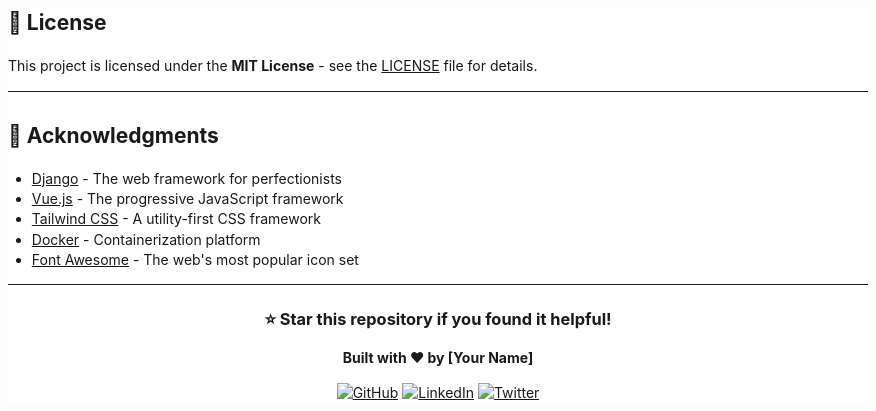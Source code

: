 ## 📝 License

This project is licensed under the **MIT License** - see the [LICENSE](LICENSE) file for details.

---

## 🙏 Acknowledgments

- [Django](https://www.djangoproject.com/) - The web framework for perfectionists
- [Vue.js](https://vuejs.org/) - The progressive JavaScript framework
- [Tailwind CSS](https://tailwindcss.com/) - A utility-first CSS framework
- [Docker](https://docker.com/) - Containerization platform
- [Font Awesome](https://fontawesome.com/) - The web's most popular icon set

---

<div align="center">

### **⭐ Star this repository if you found it helpful!**

**Built with ❤️ by [Your Name]**

[![GitHub](https://img.shields.io/badge/GitHub-100000?style=for-the-badge&logo=github&logoColor=white)](https://github.com/yourusername)
[![LinkedIn](https://img.shields.io/badge/LinkedIn-0077B5?style=for-the-badge&logo=linkedin&logoColor=white)](https://linkedin.com/in/yourprofile)
[![Twitter](https://img.shields.io/badge/Twitter-1DA1F2?style=for-the-badge&logo=twitter&logoColor=white)](https://twitter.com/yourusername)

</div>

